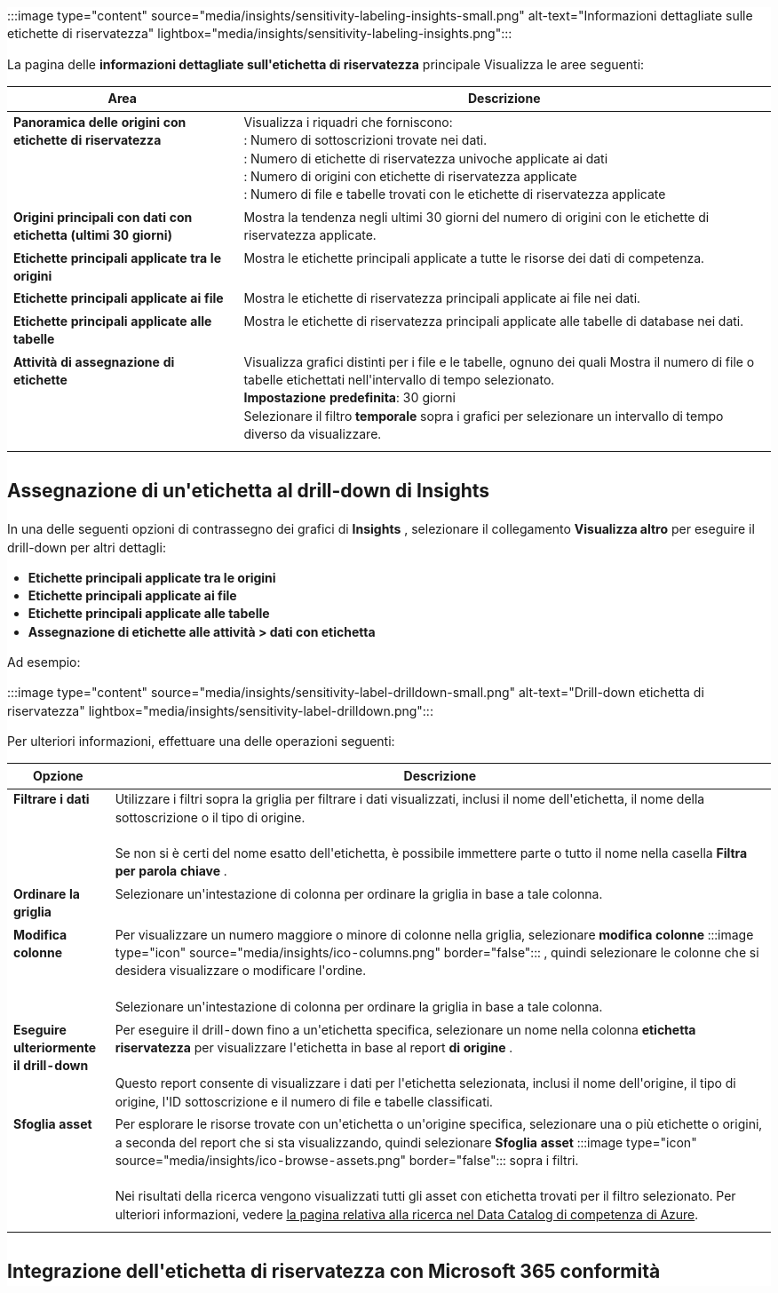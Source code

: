    :::image type="content" source="media/insights/sensitivity-labeling-insights-small.png" alt-text="Informazioni dettagliate sulle etichette di riservatezza" lightbox="media/insights/sensitivity-labeling-insights.png":::

   La pagina delle **informazioni dettagliate sull'etichetta di riservatezza** principale Visualizza le aree seguenti:

   |Area  |Descrizione  |
   |---------|---------|
   |**Panoramica delle origini con etichette di riservatezza**     |Visualizza i riquadri che forniscono: <br>: Numero di sottoscrizioni trovate nei dati. <br>: Numero di etichette di riservatezza univoche applicate ai dati <br>: Numero di origini con etichette di riservatezza applicate <br>: Numero di file e tabelle trovati con le etichette di riservatezza applicate|
   |**Origini principali con dati con etichetta (ultimi 30 giorni)**     | Mostra la tendenza negli ultimi 30 giorni del numero di origini con le etichette di riservatezza applicate.       |
   |**Etichette principali applicate tra le origini**     |Mostra le etichette principali applicate a tutte le risorse dei dati di competenza. |
   |**Etichette principali applicate ai file**     |Mostra le etichette di riservatezza principali applicate ai file nei dati.          |
   |**Etichette principali applicate alle tabelle**     | Mostra le etichette di riservatezza principali applicate alle tabelle di database nei dati. |   
   |  **Attività di assegnazione di etichette**  |  Visualizza grafici distinti per i file e le tabelle, ognuno dei quali Mostra il numero di file o tabelle etichettati nell'intervallo di tempo selezionato. <br>**Impostazione predefinita**: 30 giorni<br>Selezionare il filtro **temporale** sopra i grafici per selezionare un intervallo di tempo diverso da visualizzare.    |
   |    |    |

## <a name="sensitivity-labeling-insights-drilldown"></a>Assegnazione di un'etichetta al drill-down di Insights

In una delle seguenti opzioni di contrassegno dei grafici di **Insights** , selezionare il collegamento **Visualizza altro** per eseguire il drill-down per altri dettagli:

- **Etichette principali applicate tra le origini**
- **Etichette principali applicate ai file**
- **Etichette principali applicate alle tabelle**
- **Assegnazione di etichette alle attività > dati con etichetta**

Ad esempio:

:::image type="content" source="media/insights/sensitivity-label-drilldown-small.png" alt-text="Drill-down etichetta di riservatezza" lightbox="media/insights/sensitivity-label-drilldown.png":::

Per ulteriori informazioni, effettuare una delle operazioni seguenti:

|Opzione  |Descrizione  |
|---------|---------|
|**Filtrare i dati**     |  Utilizzare i filtri sopra la griglia per filtrare i dati visualizzati, inclusi il nome dell'etichetta, il nome della sottoscrizione o il tipo di origine. <br><br>Se non si è certi del nome esatto dell'etichetta, è possibile immettere parte o tutto il nome nella casella **Filtra per parola chiave** .       |
|**Ordinare la griglia** |Selezionare un'intestazione di colonna per ordinare la griglia in base a tale colonna. | 
|**Modifica colonne**     |  Per visualizzare un numero maggiore o minore di colonne nella griglia, selezionare **modifica colonne** :::image type="icon" source="media/insights/ico-columns.png" border="false"::: , quindi selezionare le colonne che si desidera visualizzare o modificare l'ordine.    <br><br>Selezionare un'intestazione di colonna per ordinare la griglia in base a tale colonna.   |
|**Eseguire ulteriormente il drill-down**     | Per eseguire il drill-down fino a un'etichetta specifica, selezionare un nome nella colonna **etichetta riservatezza** per visualizzare l'etichetta in base al report **di origine** . <br><br>Questo report consente di visualizzare i dati per l'etichetta selezionata, inclusi il nome dell'origine, il tipo di origine, l'ID sottoscrizione e il numero di file e tabelle classificati.      |
|**Sfoglia asset**     |  Per esplorare le risorse trovate con un'etichetta o un'origine specifica, selezionare una o più etichette o origini, a seconda del report che si sta visualizzando, quindi selezionare **Sfoglia asset** :::image type="icon" source="media/insights/ico-browse-assets.png" border="false"::: sopra i filtri. <br><br>Nei risultati della ricerca vengono visualizzati tutti gli asset con etichetta trovati per il filtro selezionato.  Per ulteriori informazioni, vedere [la pagina relativa alla ricerca nel Data Catalog di competenza di Azure](how-to-search-catalog.md).       |
| | |

## <a name="sensitivity-label-integration-with-microsoft-365-compliance"></a>Integrazione dell'etichetta di riservatezza con Microsoft 365 conformità
